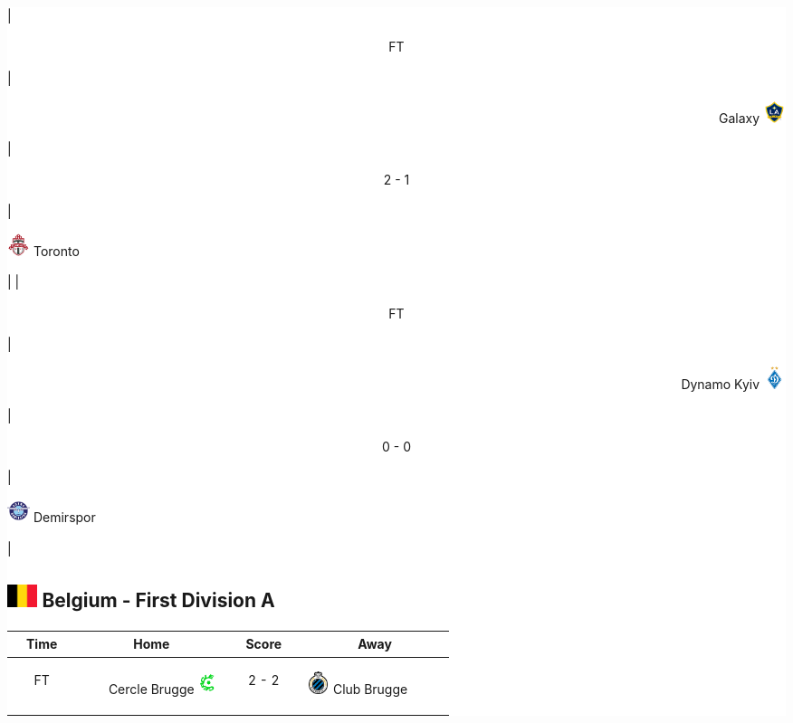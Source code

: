 | <p align="center">FT</p> | <p align="right">Galaxy <img src="/static/logos/LA Galaxy.png" height="25px"></p> | <p align="center">2 - 1</p> | <p align="left"><img src="/static/logos/Toronto FC.png" height="25px"> Toronto</p> |
| <p align="center">FT</p> | <p align="right">Dynamo Kyiv <img src="/static/logos/FC Dynamo Kyiv.png" height="25px"></p> | <p align="center">0 - 0</p> | <p align="left"><img src="/static/logos/Adana Demir Spor Kulübü.png" height="25px"> Demirspor</p> |
</div>


## <img src="/static/logos/Belgium-First Division A.png" height="25px"> Belgium - First Division A

<div align="center">

&emsp;Time&emsp; | &emsp;&emsp;&emsp;&emsp;Home&emsp;&emsp;&emsp;&emsp; | &emsp;Score&emsp; | &emsp;&emsp;&emsp;&emsp;Away&emsp;&emsp;&emsp;&emsp; |
| ------------ | ------------ | ------------ | ------------ |
| <p align="center">FT</p> | <p align="right">Cercle Brugge <img src="/static/logos/Cercle Brugge KSV.png" height="25px"></p> | <p align="center">2 - 2</p> | <p align="left"><img src="/static/logos/Club Brugge KV.png" height="25px"> Club Brugge</p> |